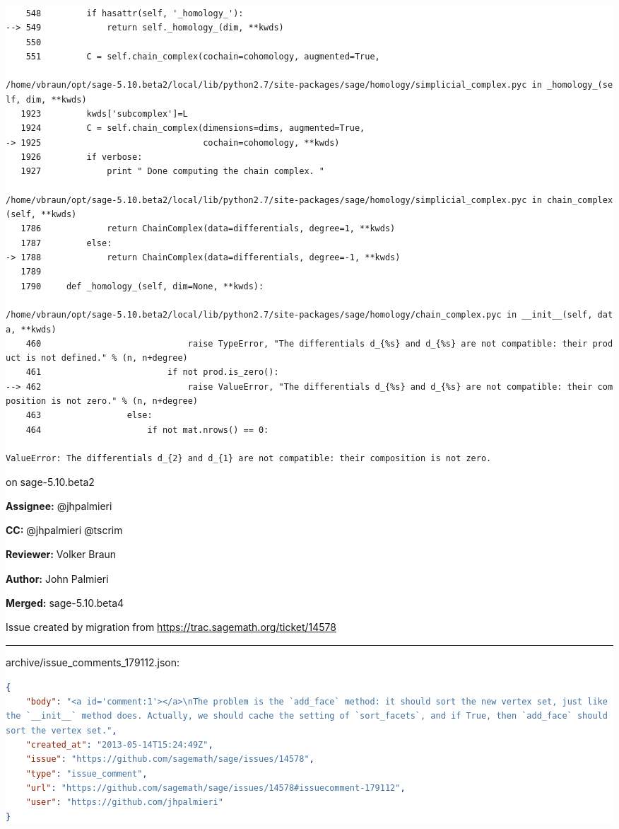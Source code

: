 ```
    548         if hasattr(self, '_homology_'):
--> 549             return self._homology_(dim, **kwds)
    550 
    551         C = self.chain_complex(cochain=cohomology, augmented=True,

/home/vbraun/opt/sage-5.10.beta2/local/lib/python2.7/site-packages/sage/homology/simplicial_complex.pyc in _homology_(self, dim, **kwds)
   1923         kwds['subcomplex']=L
   1924         C = self.chain_complex(dimensions=dims, augmented=True,
-> 1925                                cochain=cohomology, **kwds)
   1926         if verbose:
   1927             print " Done computing the chain complex. "

/home/vbraun/opt/sage-5.10.beta2/local/lib/python2.7/site-packages/sage/homology/simplicial_complex.pyc in chain_complex(self, **kwds)
   1786             return ChainComplex(data=differentials, degree=1, **kwds)
   1787         else:
-> 1788             return ChainComplex(data=differentials, degree=-1, **kwds)
   1789 
   1790     def _homology_(self, dim=None, **kwds):

/home/vbraun/opt/sage-5.10.beta2/local/lib/python2.7/site-packages/sage/homology/chain_complex.pyc in __init__(self, data, **kwds)
    460                             raise TypeError, "The differentials d_{%s} and d_{%s} are not compatible: their product is not defined." % (n, n+degree)
    461                         if not prod.is_zero():
--> 462                             raise ValueError, "The differentials d_{%s} and d_{%s} are not compatible: their composition is not zero." % (n, n+degree)
    463                 else:
    464                     if not mat.nrows() == 0:

ValueError: The differentials d_{2} and d_{1} are not compatible: their composition is not zero.
```
on sage-5.10.beta2

**Assignee:** @jhpalmieri

**CC:**  @jhpalmieri @tscrim

**Reviewer:** Volker Braun

**Author:** John Palmieri

**Merged:** sage-5.10.beta4

Issue created by migration from https://trac.sagemath.org/ticket/14578





---

archive/issue_comments_179112.json:
```json
{
    "body": "<a id='comment:1'></a>\nThe problem is the `add_face` method: it should sort the new vertex set, just like the `__init__` method does. Actually, we should cache the setting of `sort_facets`, and if True, then `add_face` should sort the vertex set.",
    "created_at": "2013-05-14T15:24:49Z",
    "issue": "https://github.com/sagemath/sage/issues/14578",
    "type": "issue_comment",
    "url": "https://github.com/sagemath/sage/issues/14578#issuecomment-179112",
    "user": "https://github.com/jhpalmieri"
}
```
